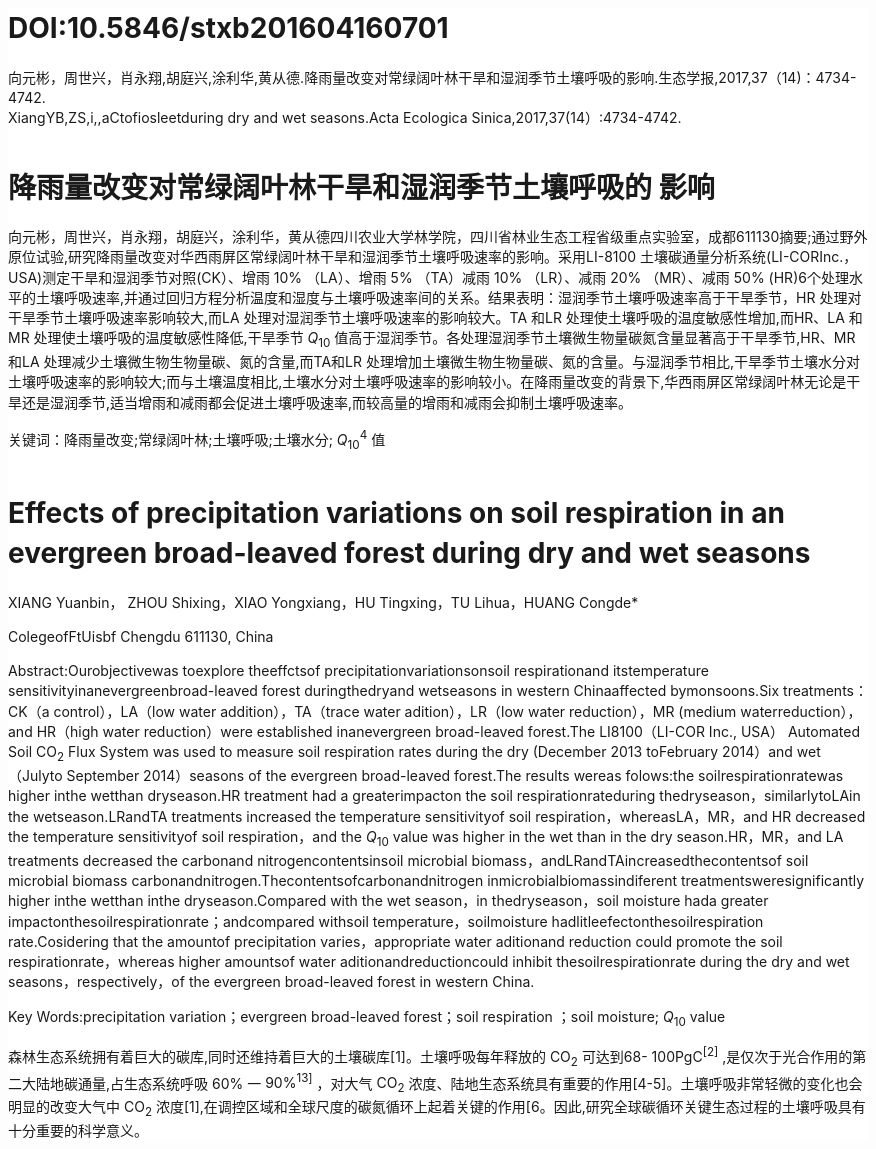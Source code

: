 # DOI:10.5846/stxb201604160701

向元彬，周世兴，肖永翔,胡庭兴,涂利华,黄从德.降雨量改变对常绿阔叶林干旱和湿润季节土壤呼吸的影响.生态学报,2017,37（14)：4734-4742.  
XiangYB,ZS,i,,aCtofiosleetduring dry and wet seasons.Acta Ecologica Sinica,2017,37(14）:4734-4742.

# 降雨量改变对常绿阔叶林干旱和湿润季节土壤呼吸的 影响

向元彬，周世兴，肖永翔，胡庭兴，涂利华，黄从德四川农业大学林学院，四川省林业生态工程省级重点实验室，成都611130摘要;通过野外原位试验,研究降雨量改变对华西雨屏区常绿阔叶林干旱和湿润季节土壤呼吸速率的影响。采用LI-8100 土壤碳通量分析系统(LI-CORInc.，USA)测定干旱和湿润季节对照(CK）、增雨 $1 0 \%$ （LA）、增雨 $5 \%$ （TA）减雨 $1 0 \%$ （LR）、减雨 $2 0 \%$ （MR）、减雨 $5 0 \%$ (HR)6个处理水平的土壤呼吸速率,并通过回归方程分析温度和湿度与土壤呼吸速率间的关系。结果表明：湿润季节土壤呼吸速率高于干旱季节，HR 处理对干旱季节土壤呼吸速率影响较大,而LA 处理对湿润季节土壤呼吸速率的影响较大。TA 和LR 处理使土壤呼吸的温度敏感性增加,而HR、LA 和MR 处理使土壤呼吸的温度敏感性降低,干旱季节 $Q _ { 1 0 }$ 值高于湿润季节。各处理湿润季节土壤微生物量碳氮含量显著高于干旱季节,HR、MR 和LA 处理减少土壤微生物生物量碳、氮的含量,而TA和LR 处理增加土壤微生物生物量碳、氮的含量。与湿润季节相比,干旱季节土壤水分对土壤呼吸速率的影响较大;而与土壤温度相比,土壤水分对土壤呼吸速率的影响较小。在降雨量改变的背景下,华西雨屏区常绿阔叶林无论是干旱还是湿润季节,适当增雨和减雨都会促进土壤呼吸速率,而较高量的增雨和减雨会抑制土壤呼吸速率。

关键词：降雨量改变;常绿阔叶林;土壤呼吸;土壤水分; $Q _ { 1 0 } ^ { 4 }$ 值

# Effects of precipitation variations on soil respiration in an evergreen broad-leaved forest during dry and wet seasons

XIANG Yuanbin， ZHOU Shixing，XIAO Yongxiang，HU Tingxing，TU Lihua，HUANG Congde\*

ColegeofFtUisbf Chengdu 611130, China

Abstract:Ourobjectivewas toexplore theeffctsof precipitationvariationsonsoil respirationand itstemperature sensitivityinanevergreenbroad-leaved forest duringthedryand wetseasons in western Chinaaffected bymonsoons.Six treatments：CK（a control），LA（low water addition），TA（trace water adition），LR（low water reduction），MR (medium waterreduction），and HR（high water reduction）were established inanevergreen broad-leaved forest.The LI8100（LI-COR Inc., USA） Automated Soil $\mathrm { C O } _ { 2 }$ Flux System was used to measure soil respiration rates during the dry (December 2013 toFebruary 2014）and wet（Julyto September 2014）seasons of the evergreen broad-leaved forest.The results wereas folows:the soilrespirationratewas higher inthe wetthan dryseason.HR treatment had a greaterimpacton the soil respirationrateduring thedryseason，similarlytoLAin the wetseason.LRandTA treatments increased the temperature sensitivityof soil respiration，whereasLA，MR，and HR decreased the temperature sensitivityof soil respiration，and the $Q _ { 1 0 }$ value was higher in the wet than in the dry season.HR，MR，and LA treatments decreased the carbonand nitrogencontentsinsoil microbial biomass，andLRandTAincreasedthecontentsof soil microbial biomass carbonandnitrogen.Thecontentsofcarbonandnitrogen inmicrobialbiomassindiferent treatmentsweresignificantly higher inthe wetthan inthe dryseason.Compared with the wet season，in thedryseason，soil moisture hada greater impactonthesoilrespirationrate；andcompared withsoil temperature，soilmoisture hadlitleefectonthesoilrespiration rate.Cosidering that the amountof precipitation varies，appropriate water aditionand reduction could promote the soil respirationrate，whereas higher amountsof water aditionandreductioncould inhibit thesoilrespirationrate during the dry and wet seasons，respectively，of the evergreen broad-leaved forest in western China.

Key Words:precipitation variation；evergreen broad-leaved forest；soil respiration ；soil moisture; $Q _ { \scriptscriptstyle { 1 0 } }$ value

森林生态系统拥有着巨大的碳库,同时还维持着巨大的土壤碳库[1]。土壤呼吸每年释放的 $\mathrm { C O } _ { 2 }$ 可达到68- $1 0 0 \mathrm { P g C } ^ { [ 2 ] }$ ,是仅次于光合作用的第二大陆地碳通量,占生态系统呼吸 $6 0 \%$ 一 $9 0 \% ^ { 1 3 ] }$ ，对大气 $\mathrm { C O } _ { 2 }$ 浓度、陆地生态系统具有重要的作用[4-5]。土壤呼吸非常轻微的变化也会明显的改变大气中 $\mathrm { C O } _ { 2 }$ 浓度[1],在调控区域和全球尺度的碳氮循环上起着关键的作用[6。因此,研究全球碳循环关键生态过程的土壤呼吸具有十分重要的科学意义。
